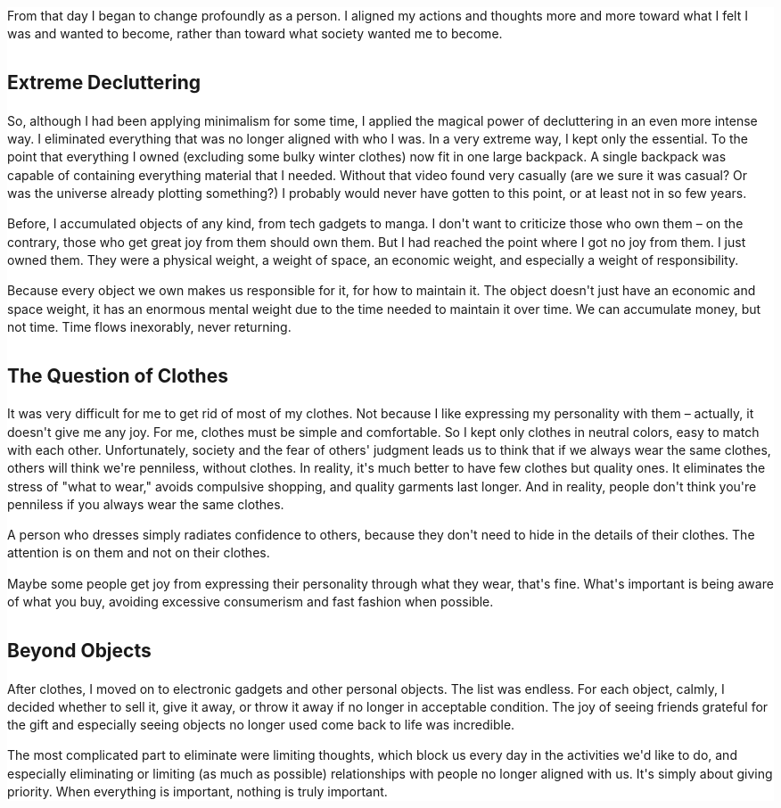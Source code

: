 From that day I began to change profoundly as a person. I aligned my actions and thoughts more and more toward what I felt I was and wanted to become, rather than toward what society wanted me to become.

## Extreme Decluttering
So, although I had been applying minimalism for some time, I applied the magical power of decluttering in an even more intense way. I eliminated everything that was no longer aligned with who I was. In a very extreme way, I kept only the essential. To the point that everything I owned (excluding some bulky winter clothes) now fit in one large backpack.
A single backpack was capable of containing everything material that I needed.
Without that video found very casually (are we sure it was casual? Or was the universe already plotting something?) I probably would never have gotten to this point, or at least not in so few years.

Before, I accumulated objects of any kind, from tech gadgets to manga. I don't want to criticize those who own them – on the contrary, those who get great joy from them should own them. But I had reached the point where I got no joy from them. I just owned them. They were a physical weight, a weight of space, an economic weight, and especially a weight of responsibility.

Because every object we own makes us responsible for it, for how to maintain it. The object doesn't just have an economic and space weight, it has an enormous mental weight due to the time needed to maintain it over time. We can accumulate money, but not time. Time flows inexorably, never returning.

## The Question of Clothes
It was very difficult for me to get rid of most of my clothes. Not because I like expressing my personality with them – actually, it doesn't give me any joy. For me, clothes must be simple and comfortable. So I kept only clothes in neutral colors, easy to match with each other.
Unfortunately, society and the fear of others' judgment leads us to think that if we always wear the same clothes, others will think we're penniless, without clothes. In reality, it's much better to have few clothes but quality ones. It eliminates the stress of "what to wear," avoids compulsive shopping, and quality garments last longer.
And in reality, people don't think you're penniless if you always wear the same clothes.

A person who dresses simply radiates confidence to others, because they don't need to hide in the details of their clothes. The attention is on them and not on their clothes.

Maybe some people get joy from expressing their personality through what they wear, that's fine. What's important is being aware of what you buy, avoiding excessive consumerism and fast fashion when possible.

## Beyond Objects
After clothes, I moved on to electronic gadgets and other personal objects. The list was endless. For each object, calmly, I decided whether to sell it, give it away, or throw it away if no longer in acceptable condition.
The joy of seeing friends grateful for the gift and especially seeing objects no longer used come back to life was incredible.

The most complicated part to eliminate were limiting thoughts, which block us every day in the activities we'd like to do, and especially eliminating or limiting (as much as possible) relationships with people no longer aligned with us. It's simply about giving priority.
When everything is important, nothing is truly important.
